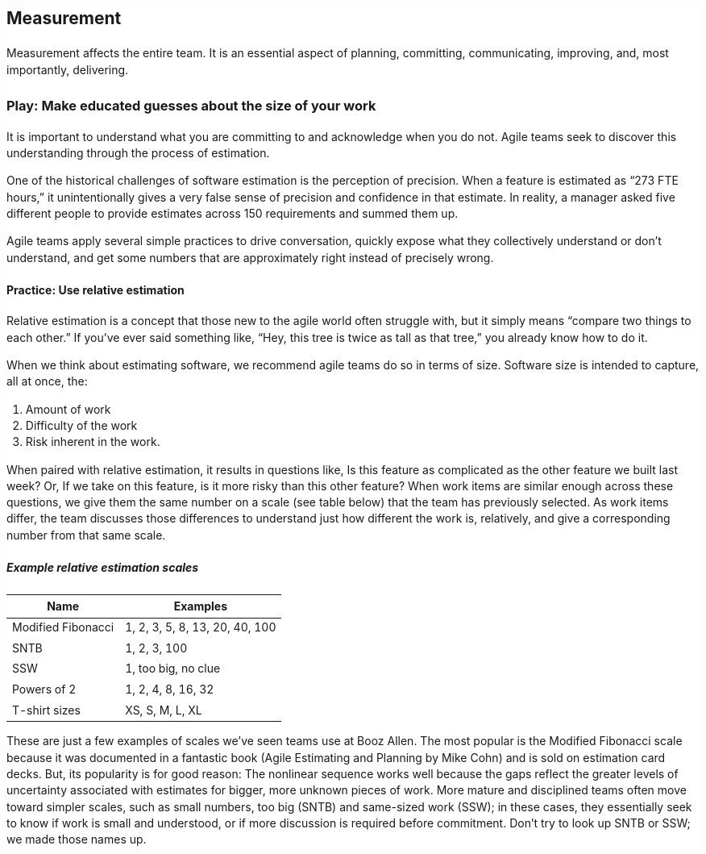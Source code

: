 ## Measurement

Measurement affects the entire team. It is an essential aspect of planning, committing, communicating, improving, and, most importantly, delivering.

### Play: Make educated guesses about the size of your work

It is important to understand what you are committing to and acknowledge when you do not. Agile teams seek to discover this understanding through the process of estimation.

One of the historical challenges of software estimation is the perception of precision. When a feature is estimated as “273 FTE hours,” it unintentionally gives a very false sense of precision and confidence in that estimate. In reality, a manager asked five different people to provide estimates across 150 requirements and summed them up.

Agile teams apply several simple practices to drive conversation, quickly expose what they collectively understand or don’t understand, and get some numbers that are approximately right instead of precisely wrong.

#### Practice: Use relative estimation

Relative estimation is a concept that those new to the agile world often struggle with, but it simply means “compare two things to each other.” If you’ve ever said something like, “Hey, this tree is twice as tall as that tree,” you already know how to do it.

When we think about estimating software, we recommend agile teams do so in terms of size. Software size is intended to capture, all at once, the:

1. Amount of work
1. Difficulty of the work
1. Risk inherent in the work.

When paired with relative estimation, it results in questions like, Is this feature as complicated as the other feature we built last week? Or, If we take on this feature, is it more risky than this other feature? When work items are similar enough across these questions, we give them the same number on a scale (see table below) that the team has previously selected. As work items differ, the team discusses those differences to understand just how different the work is, relatively, and give a corresponding number from that same scale.

##### Example relative estimation scales

| Name | Examples |
| ---- | -------- |
|  Modified Fibonacci | 1, 2, 3, 5, 8, 13, 20, 40, 100 |
| SNTB | 1, 2, 3, 100 |
| SSW | 1, too big, no clue |
| Powers of 2 | 1, 2, 4, 8, 16, 32 |
| T-shirt sizes | XS, S, M, L, XL |

These are just a few examples of scales we’ve seen teams use at Booz Allen. The most popular is the Modified Fibonacci scale because it was documented in a fantastic book (Agile Estimating and Planning by Mike Cohn) and is sold on estimation card decks. But, its popularity is for good reason: The nonlinear sequence works well because the gaps reflect the greater levels of uncertainty associated with estimates for bigger, more unknown pieces of work. More mature and disciplined teams often move toward simpler scales, such as small numbers, too big (SNTB) and same-sized work (SSW); in these cases, they essentially seek to know if work is small and understood, or if more discussion is required before commitment. Don’t try to look up SNTB or SSW; we made those names up.
